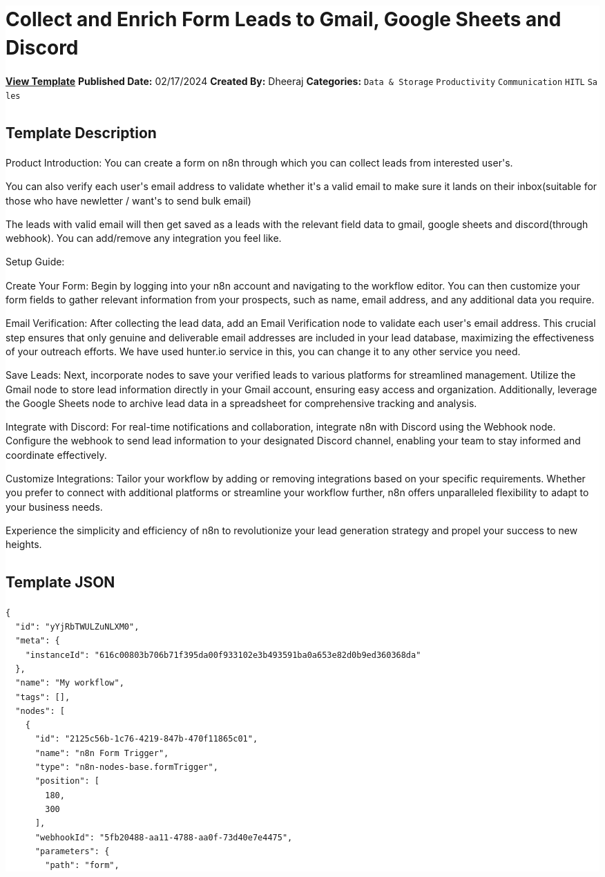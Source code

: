 # Collect and Enrich Form Leads to Gmail, Google Sheets and Discord

**[View Template](https://n8n.io/workflows/2103-/)**  **Published Date:** 02/17/2024  **Created By:** Dheeraj  **Categories:** `Data & Storage` `Productivity` `Communication` `HITL` `Sales`  

## Template Description

Product Introduction:
You can create a form on n8n through which you can collect leads from interested user's.

You can also verify each user's email address to validate whether it's a valid email to make sure it lands on their inbox(suitable for those who have newletter / want's to send bulk email)

The leads with valid email will then get saved as a leads with the relevant field data to gmail, google sheets and discord(through webhook). You can add/remove any integration you feel like.

Setup Guide:

Create Your Form: Begin by logging into your n8n account and navigating to the workflow editor. You can then customize your form fields to gather relevant information from your prospects, such as name, email address, and any additional data you require.

Email Verification: After collecting the lead data, add an Email Verification node to validate each user's email address. This crucial step ensures that only genuine and deliverable email addresses are included in your lead database, maximizing the effectiveness of your outreach efforts.
We have used hunter.io service in this, you can change it to any other service you need.

Save Leads: Next, incorporate nodes to save your verified leads to various platforms for streamlined management. Utilize the Gmail node to store lead information directly in your Gmail account, ensuring easy access and organization. Additionally, leverage the Google Sheets node to archive lead data in a spreadsheet for comprehensive tracking and analysis.

Integrate with Discord: For real-time notifications and collaboration, integrate n8n with Discord using the Webhook node. Configure the webhook to send lead information to your designated Discord channel, enabling your team to stay informed and coordinate effectively.

Customize Integrations: Tailor your workflow by adding or removing integrations based on your specific requirements. Whether you prefer to connect with additional platforms or streamline your workflow further, n8n offers unparalleled flexibility to adapt to your business needs.

Experience the simplicity and efficiency of n8n to revolutionize your lead generation strategy and propel your success to new heights.

## Template JSON

```
{
  "id": "yYjRbTWULZuNLXM0",
  "meta": {
    "instanceId": "616c00803b706b71f395da00f933102e3b493591ba0a653e82d0b9ed360368da"
  },
  "name": "My workflow",
  "tags": [],
  "nodes": [
    {
      "id": "2125c56b-1c76-4219-847b-470f11865c01",
      "name": "n8n Form Trigger",
      "type": "n8n-nodes-base.formTrigger",
      "position": [
        180,
        300
      ],
      "webhookId": "5fb20488-aa11-4788-aa0f-73d40e7e4475",
      "parameters": {
        "path": "form",
```